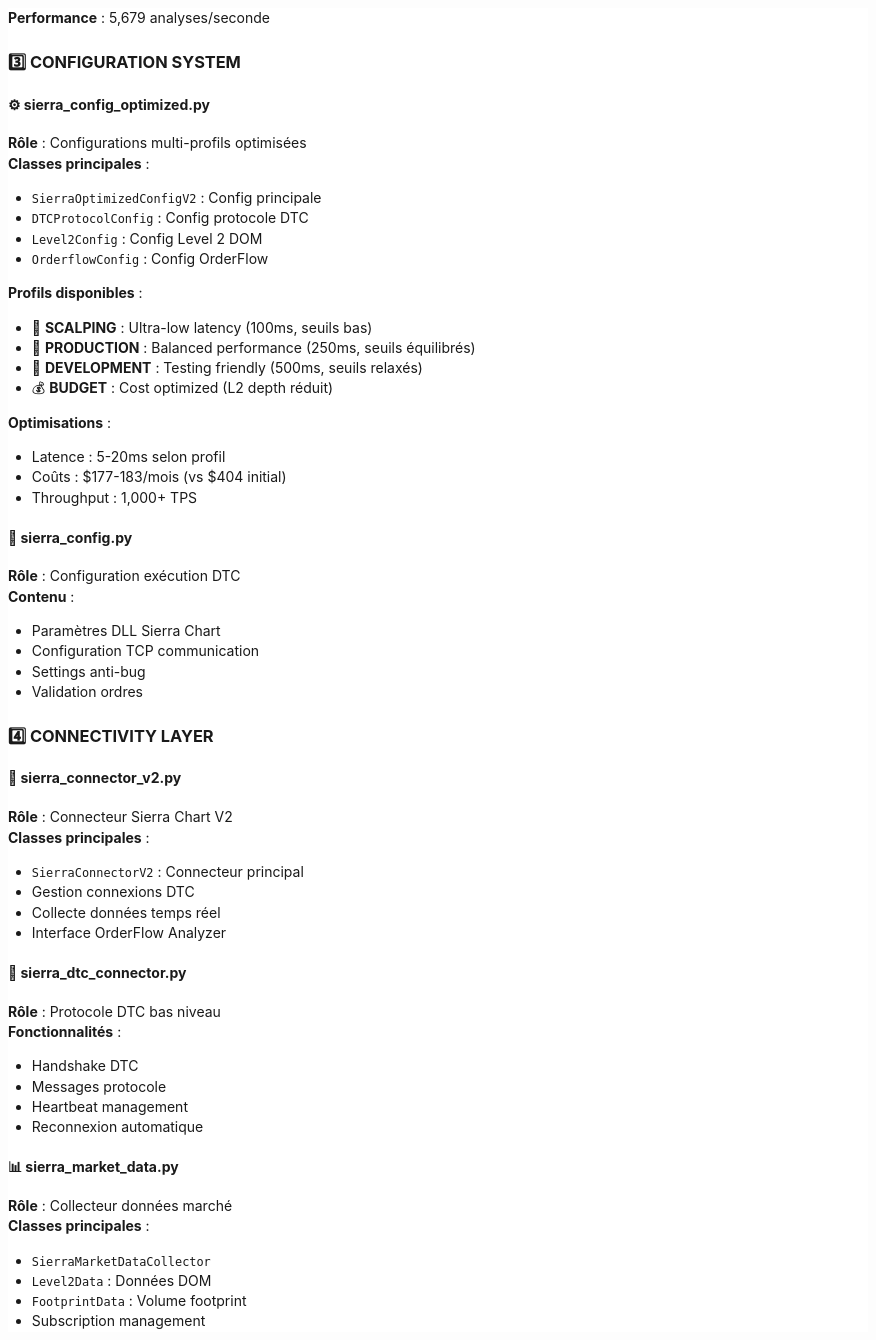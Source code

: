 **Performance** : 5,679 analyses/seconde

### **3️⃣ CONFIGURATION SYSTEM**

#### **⚙️ sierra_config_optimized.py**
**Rôle** : Configurations multi-profils optimisées  
**Classes principales** :
- `SierraOptimizedConfigV2` : Config principale
- `DTCProtocolConfig` : Config protocole DTC
- `Level2Config` : Config Level 2 DOM
- `OrderflowConfig` : Config OrderFlow

**Profils disponibles** :
- 🚀 **SCALPING** : Ultra-low latency (100ms, seuils bas)
- 💼 **PRODUCTION** : Balanced performance (250ms, seuils équilibrés)
- 🔧 **DEVELOPMENT** : Testing friendly (500ms, seuils relaxés)
- 💰 **BUDGET** : Cost optimized (L2 depth réduit)

**Optimisations** :
- Latence : 5-20ms selon profil
- Coûts : $177-183/mois (vs $404 initial)
- Throughput : 1,000+ TPS

#### **🔧 sierra_config.py**
**Rôle** : Configuration exécution DTC  
**Contenu** :
- Paramètres DLL Sierra Chart
- Configuration TCP communication
- Settings anti-bug
- Validation ordres

### **4️⃣ CONNECTIVITY LAYER**

#### **🔌 sierra_connector_v2.py**
**Rôle** : Connecteur Sierra Chart V2  
**Classes principales** :
- `SierraConnectorV2` : Connecteur principal
- Gestion connexions DTC
- Collecte données temps réel
- Interface OrderFlow Analyzer

#### **📡 sierra_dtc_connector.py**
**Rôle** : Protocole DTC bas niveau  
**Fonctionnalités** :
- Handshake DTC
- Messages protocole
- Heartbeat management
- Reconnexion automatique

#### **📊 sierra_market_data.py**
**Rôle** : Collecteur données marché  
**Classes principales** :
- `SierraMarketDataCollector`
- `Level2Data` : Données DOM
- `FootprintData` : Volume footprint
- Subscription management

